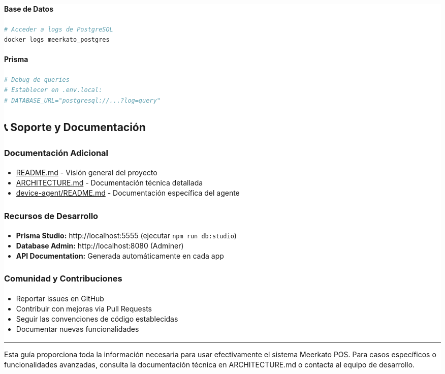 #### Base de Datos
```bash
# Acceder a logs de PostgreSQL
docker logs meerkato_postgres
```

#### Prisma
```bash
# Debug de queries
# Establecer en .env.local:
# DATABASE_URL="postgresql://...?log=query"
```

## 📞 Soporte y Documentación

### Documentación Adicional
- [README.md](./README.md) - Visión general del proyecto
- [ARCHITECTURE.md](./ARCHITECTURE.md) - Documentación técnica detallada
- [device-agent/README.md](./device-agent/README.md) - Documentación específica del agente

### Recursos de Desarrollo
- **Prisma Studio:** http://localhost:5555 (ejecutar `npm run db:studio`)
- **Database Admin:** http://localhost:8080 (Adminer)
- **API Documentation:** Generada automáticamente en cada app

### Comunidad y Contribuciones
- Reportar issues en GitHub
- Contribuir con mejoras via Pull Requests
- Seguir las convenciones de código establecidas
- Documentar nuevas funcionalidades

---

Esta guía proporciona toda la información necesaria para usar efectivamente el sistema Meerkato POS. Para casos específicos o funcionalidades avanzadas, consulta la documentación técnica en ARCHITECTURE.md o contacta al equipo de desarrollo.